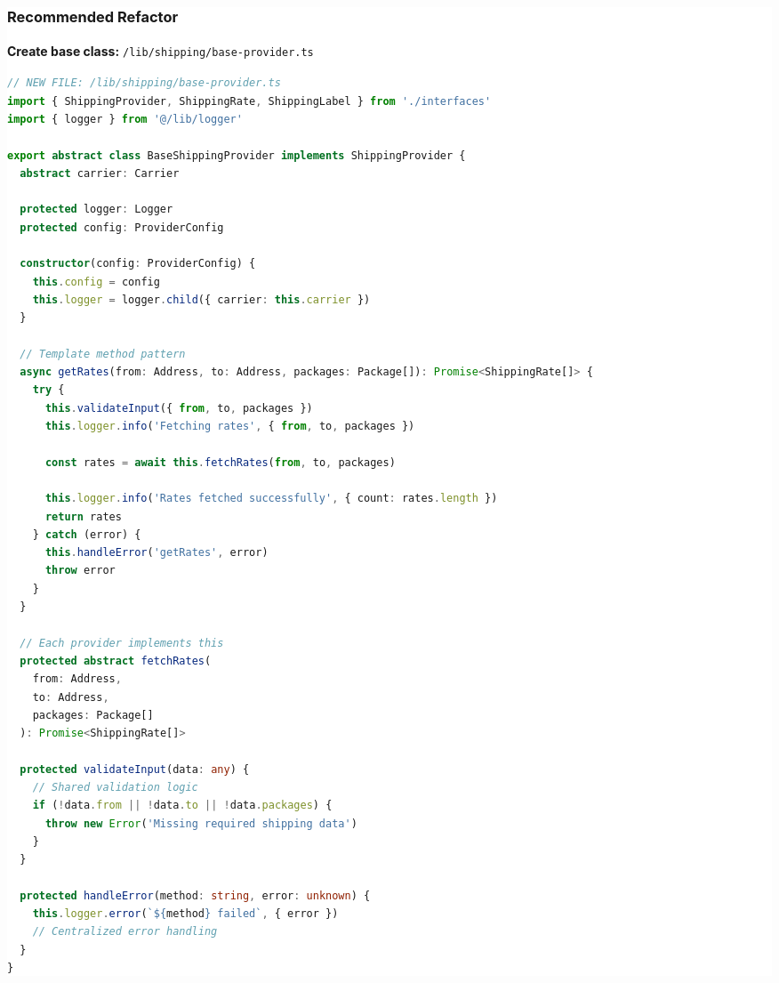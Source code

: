 ### Recommended Refactor

**Create base class:** `/lib/shipping/base-provider.ts`

```typescript
// NEW FILE: /lib/shipping/base-provider.ts
import { ShippingProvider, ShippingRate, ShippingLabel } from './interfaces'
import { logger } from '@/lib/logger'

export abstract class BaseShippingProvider implements ShippingProvider {
  abstract carrier: Carrier

  protected logger: Logger
  protected config: ProviderConfig

  constructor(config: ProviderConfig) {
    this.config = config
    this.logger = logger.child({ carrier: this.carrier })
  }

  // Template method pattern
  async getRates(from: Address, to: Address, packages: Package[]): Promise<ShippingRate[]> {
    try {
      this.validateInput({ from, to, packages })
      this.logger.info('Fetching rates', { from, to, packages })

      const rates = await this.fetchRates(from, to, packages)

      this.logger.info('Rates fetched successfully', { count: rates.length })
      return rates
    } catch (error) {
      this.handleError('getRates', error)
      throw error
    }
  }

  // Each provider implements this
  protected abstract fetchRates(
    from: Address,
    to: Address,
    packages: Package[]
  ): Promise<ShippingRate[]>

  protected validateInput(data: any) {
    // Shared validation logic
    if (!data.from || !data.to || !data.packages) {
      throw new Error('Missing required shipping data')
    }
  }

  protected handleError(method: string, error: unknown) {
    this.logger.error(`${method} failed`, { error })
    // Centralized error handling
  }
}
```
